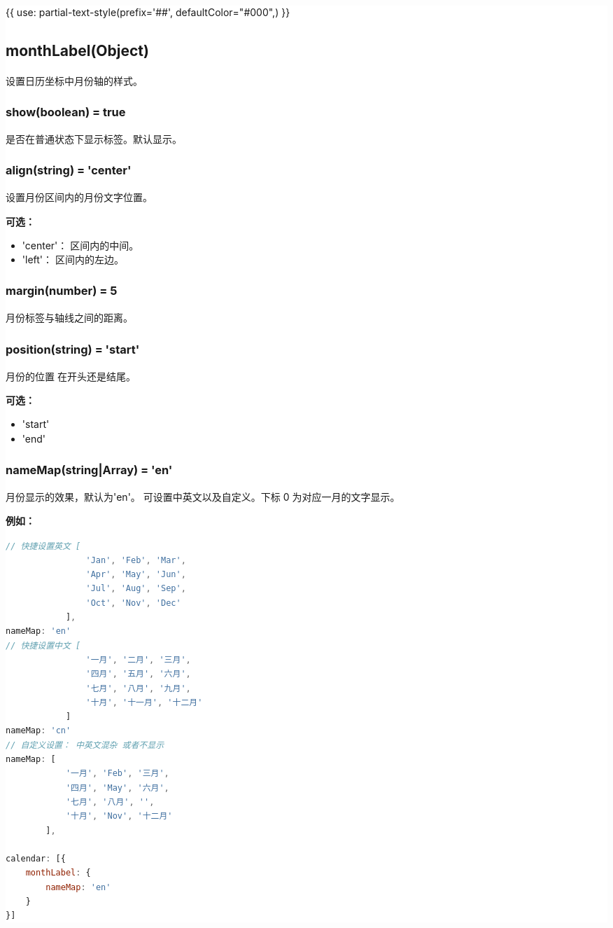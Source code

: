 {{ use: partial-text-style(prefix='##', defaultColor="#000",) }}


## monthLabel(Object)
设置日历坐标中月份轴的样式。

### show(boolean) = true
是否在普通状态下显示标签。默认显示。

### align(string) = 'center'
设置月份区间内的月份文字位置。

**可选：**
+ 'center'： 区间内的中间。
+ 'left'： 区间内的左边。

### margin(number) = 5
月份标签与轴线之间的距离。

### position(string) = 'start'
月份的位置 在开头还是结尾。

**可选：**
+ 'start'
+ 'end'

### nameMap(string|Array) = 'en'
月份显示的效果，默认为'en'。
可设置中英文以及自定义。下标 0 为对应一月的文字显示。

**例如：**
```js
// 快捷设置英文 [
                'Jan', 'Feb', 'Mar',
                'Apr', 'May', 'Jun',
                'Jul', 'Aug', 'Sep',
                'Oct', 'Nov', 'Dec'
            ],
nameMap: 'en'
// 快捷设置中文 [
                '一月', '二月', '三月',
                '四月', '五月', '六月',
                '七月', '八月', '九月',
                '十月', '十一月', '十二月'
            ]
nameMap: 'cn'
// 自定义设置： 中英文混杂 或者不显示
nameMap: [
            '一月', 'Feb', '三月',
            '四月', 'May', '六月',
            '七月', '八月', '',
            '十月', 'Nov', '十二月'
        ],

calendar: [{
    monthLabel: {
        nameMap: 'en'
    }
}]
```
